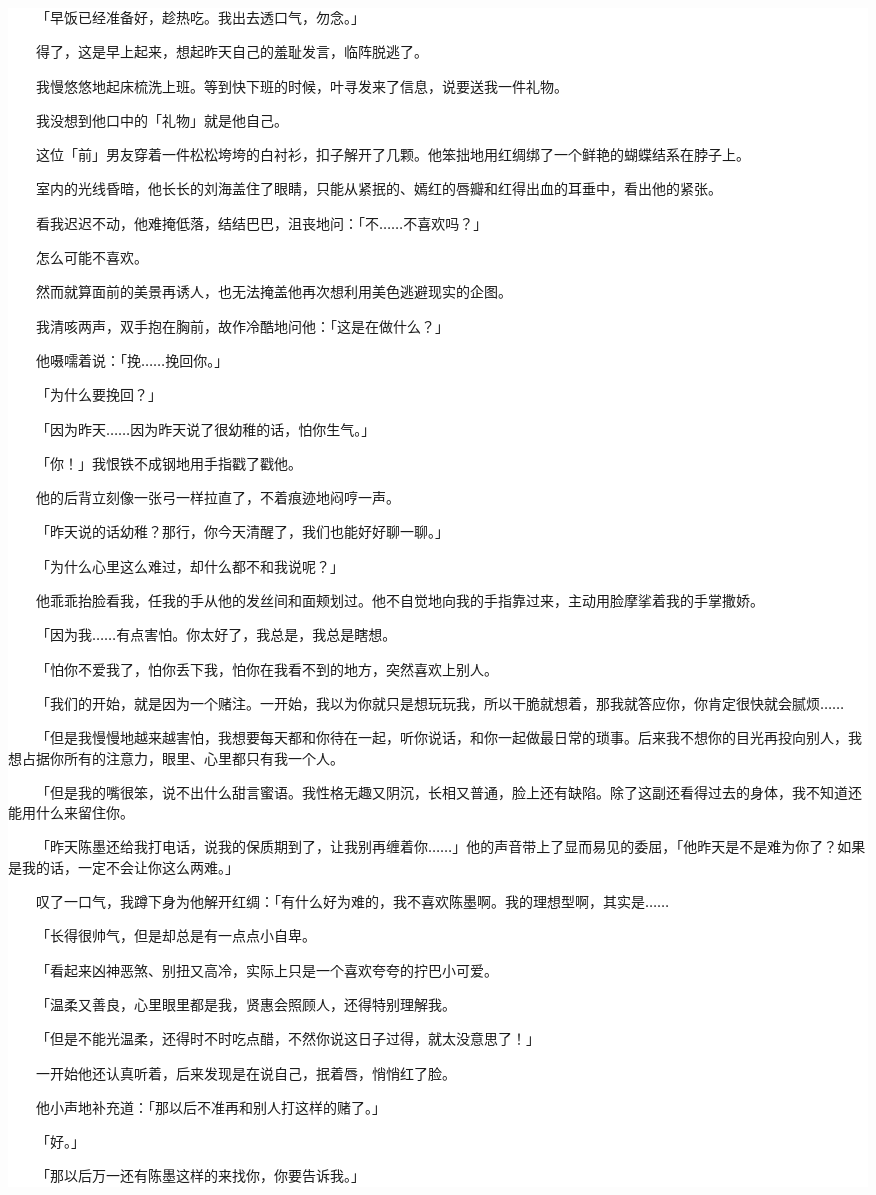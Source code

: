 &emsp;&emsp;「早饭已经准备好，趁热吃。我出去透口气，勿念。」  
  
&emsp;&emsp;得了，这是早上起来，想起昨天自己的羞耻发言，临阵脱逃了。  
  
&emsp;&emsp;我慢悠悠地起床梳洗上班。等到快下班的时候，叶寻发来了信息，说要送我一件礼物。  
  
&emsp;&emsp;我没想到他口中的「礼物」就是他自己。  
  
&emsp;&emsp;这位「前」男友穿着一件松松垮垮的白衬衫，扣子解开了几颗。他笨拙地用红绸绑了一个鲜艳的蝴蝶结系在脖子上。  
  
&emsp;&emsp;室内的光线昏暗，他长长的刘海盖住了眼睛，只能从紧抿的、嫣红的唇瓣和红得出血的耳垂中，看出他的紧张。  
  
&emsp;&emsp;看我迟迟不动，他难掩低落，结结巴巴，沮丧地问：「不……不喜欢吗？」  
  
&emsp;&emsp;怎么可能不喜欢。  
  
&emsp;&emsp;然而就算面前的美景再诱人，也无法掩盖他再次想利用美色逃避现实的企图。  
  
&emsp;&emsp;我清咳两声，双手抱在胸前，故作冷酷地问他：「这是在做什么？」  
  
&emsp;&emsp;他嗫嚅着说：「挽……挽回你。」  
  
&emsp;&emsp;「为什么要挽回？」  
  
&emsp;&emsp;「因为昨天……因为昨天说了很幼稚的话，怕你生气。」  
  
&emsp;&emsp;「你！」我恨铁不成钢地用手指戳了戳他。  
  
&emsp;&emsp;他的后背立刻像一张弓一样拉直了，不着痕迹地闷哼一声。  
  
&emsp;&emsp;「昨天说的话幼稚？那行，你今天清醒了，我们也能好好聊一聊。」  
  
&emsp;&emsp;「为什么心里这么难过，却什么都不和我说呢？」  
  
&emsp;&emsp;他乖乖抬脸看我，任我的手从他的发丝间和面颊划过。他不自觉地向我的手指靠过来，主动用脸摩挲着我的手掌撒娇。  
  
&emsp;&emsp;「因为我……有点害怕。你太好了，我总是，我总是瞎想。  
  
&emsp;&emsp;「怕你不爱我了，怕你丢下我，怕你在我看不到的地方，突然喜欢上别人。  
  
&emsp;&emsp;「我们的开始，就是因为一个赌注。一开始，我以为你就只是想玩玩我，所以干脆就想着，那我就答应你，你肯定很快就会腻烦……  
  
&emsp;&emsp;「但是我慢慢地越来越害怕，我想要每天都和你待在一起，听你说话，和你一起做最日常的琐事。后来我不想你的目光再投向别人，我想占据你所有的注意力，眼里、心里都只有我一个人。  
  
&emsp;&emsp;「但是我的嘴很笨，说不出什么甜言蜜语。我性格无趣又阴沉，长相又普通，脸上还有缺陷。除了这副还看得过去的身体，我不知道还能用什么来留住你。  
  
&emsp;&emsp;「昨天陈墨还给我打电话，说我的保质期到了，让我别再缠着你……」他的声音带上了显而易见的委屈，「他昨天是不是难为你了？如果是我的话，一定不会让你这么两难。」  
  
&emsp;&emsp;叹了一口气，我蹲下身为他解开红绸：「有什么好为难的，我不喜欢陈墨啊。我的理想型啊，其实是……  
  
&emsp;&emsp;「长得很帅气，但是却总是有一点点小自卑。  
  
&emsp;&emsp;「看起来凶神恶煞、别扭又高冷，实际上只是一个喜欢夸夸的拧巴小可爱。  
  
&emsp;&emsp;「温柔又善良，心里眼里都是我，贤惠会照顾人，还得特别理解我。  
  
&emsp;&emsp;「但是不能光温柔，还得时不时吃点醋，不然你说这日子过得，就太没意思了！」  
  
&emsp;&emsp;一开始他还认真听着，后来发现是在说自己，抿着唇，悄悄红了脸。  
  
&emsp;&emsp;他小声地补充道：「那以后不准再和别人打这样的赌了。」  
  
&emsp;&emsp;「好。」  
  
&emsp;&emsp;「那以后万一还有陈墨这样的来找你，你要告诉我。」  
  